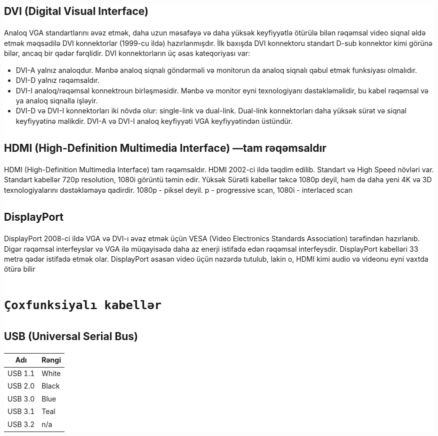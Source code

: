 ## DVI (Digital Visual Interface)

Analoq VGA standartlarını əvəz etmək, daha uzun məsafəyə və daha yüksək keyfiyyətlə
ötürülə bilən rəqəmsal video siqnal əldə etmək məqsədilə DVI konnektorlar (1999-cu ildə)
hazırlanmışdır.
İlk baxışda DVI konnektoru standart D-sub konnektor kimi görünə bilər, ancaq bir qədər
fərqlidir.
DVI konnektorların üç əsas kateqoriyası var:

- DVI-A yalnız analoqdur. Mənbə analoq siqnalı göndərməli və monitorun da analoq siqnalı
qəbul etmək funksiyası olmalıdır.
- DVI-D yalnız rəqəmsaldır.
- DVI-I analoq/rəqəmsal konnektroun birləşməsidir. Mənbə və monitor eyni texnologiyanı
dəstəkləməlidir, bu kabel rəqəmsal və ya analoq siqnalla işləyir.
- DVI-D və DVI-I konnektorları iki növdə olur: single-link və dual-link. Dual-link
konnektorları daha yüksək sürət və siqnal keyfiyyətinə malikdir. DVI-A və DVI-I analoq
keyfiyyəti VGA keyfiyyətindən üstündür.

## HDMI (High-Definition Multimedia Interface) —tam rəqəmsaldır

HDMI (High-Definition Multimedia Interface) tam rəqəmsaldır.
HDMI 2002-ci ildə təqdim edilib. Standart və High Speed növləri var. Standart kabellər 720p
resolution, 1080i görüntü təmin edir. Yüksək Sürətli kabellər təkcə 1080p deyil, həm də daha
yeni 4K və 3D texnologiyalarını dəstəkləməyə qadirdir.
1080p - piksel deyil. p - progressive scan, 1080i - interlaced scan

## DisplayPort

DisplayPort 2008-ci ildə VGA və DVI-ı əvəz etmək üçün VESA (Video Electronics
Standards Association) tərəfindən hazırlanıb. Digər rəqəmsal interfeyslər və VGA ilə
müqayisədə daha az enerji istifadə edən rəqəmsal interfeysdir. DisplayPort kabelləri 33 metrə
qədər istifadə etmək olar. DisplayPort əsasən video üçün nəzərdə tutulub, lakin o, HDMI
kimi audio və videonu eyni vaxtda ötürə bilir

# `Çoxfunksiyalı kabellər`

## USB (Universal Serial Bus)

| Adı | Rəngi |
| --- | --- |
| USB 1.1 | White |
| USB 2.0 | Black |
| USB 3.0 | Blue  |
| USB 3.1 | Teal |
| USB 3.2 | n/a |
